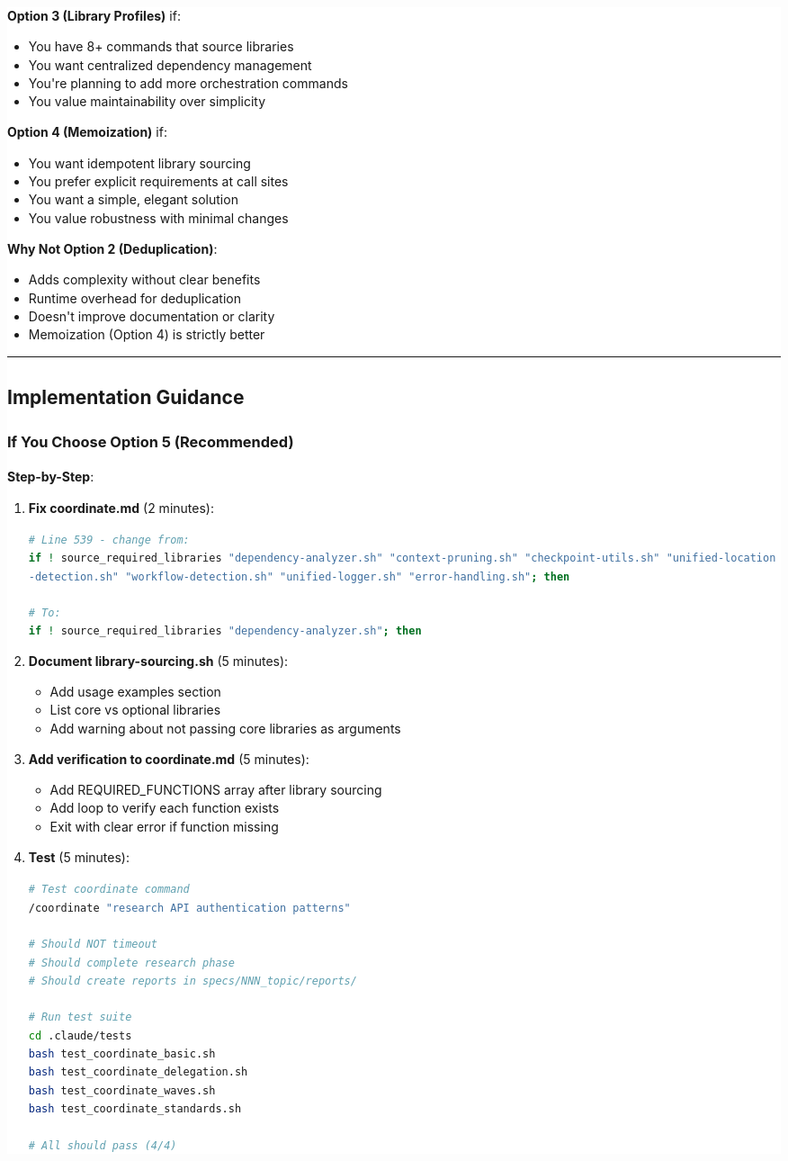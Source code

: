 **Option 3 (Library Profiles)** if:
- You have 8+ commands that source libraries
- You want centralized dependency management
- You're planning to add more orchestration commands
- You value maintainability over simplicity

**Option 4 (Memoization)** if:
- You want idempotent library sourcing
- You prefer explicit requirements at call sites
- You want a simple, elegant solution
- You value robustness with minimal changes

**Why Not Option 2 (Deduplication)**:
- Adds complexity without clear benefits
- Runtime overhead for deduplication
- Doesn't improve documentation or clarity
- Memoization (Option 4) is strictly better

---

## Implementation Guidance

### If You Choose Option 5 (Recommended)

**Step-by-Step**:

1. **Fix coordinate.md** (2 minutes):
   ```bash
   # Line 539 - change from:
   if ! source_required_libraries "dependency-analyzer.sh" "context-pruning.sh" "checkpoint-utils.sh" "unified-location-detection.sh" "workflow-detection.sh" "unified-logger.sh" "error-handling.sh"; then

   # To:
   if ! source_required_libraries "dependency-analyzer.sh"; then
   ```

2. **Document library-sourcing.sh** (5 minutes):
   - Add usage examples section
   - List core vs optional libraries
   - Add warning about not passing core libraries as arguments

3. **Add verification to coordinate.md** (5 minutes):
   - Add REQUIRED_FUNCTIONS array after library sourcing
   - Add loop to verify each function exists
   - Exit with clear error if function missing

4. **Test** (5 minutes):
   ```bash
   # Test coordinate command
   /coordinate "research API authentication patterns"

   # Should NOT timeout
   # Should complete research phase
   # Should create reports in specs/NNN_topic/reports/

   # Run test suite
   cd .claude/tests
   bash test_coordinate_basic.sh
   bash test_coordinate_delegation.sh
   bash test_coordinate_waves.sh
   bash test_coordinate_standards.sh

   # All should pass (4/4)
   ```

